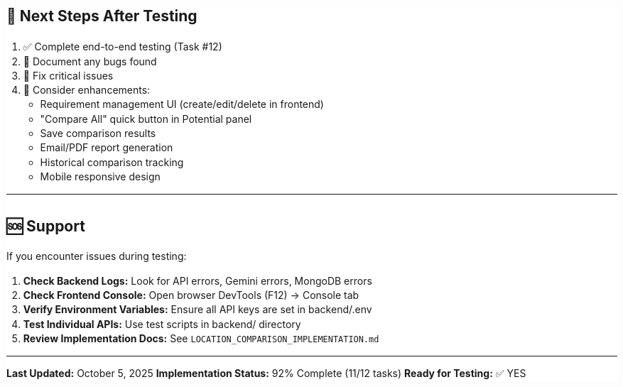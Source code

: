 
## 🎯 Next Steps After Testing

1. ✅ Complete end-to-end testing (Task #12)
2. 📝 Document any bugs found
3. 🔧 Fix critical issues
4. 🚀 Consider enhancements:
   - Requirement management UI (create/edit/delete in frontend)
   - "Compare All" quick button in Potential panel
   - Save comparison results
   - Email/PDF report generation
   - Historical comparison tracking
   - Mobile responsive design

---

## 🆘 Support

If you encounter issues during testing:

1. **Check Backend Logs:** Look for API errors, Gemini errors, MongoDB errors
2. **Check Frontend Console:** Open browser DevTools (F12) → Console tab
3. **Verify Environment Variables:** Ensure all API keys are set in backend/.env
4. **Test Individual APIs:** Use test scripts in backend/ directory
5. **Review Implementation Docs:** See `LOCATION_COMPARISON_IMPLEMENTATION.md`

---

**Last Updated:** October 5, 2025
**Implementation Status:** 92% Complete (11/12 tasks)
**Ready for Testing:** ✅ YES

